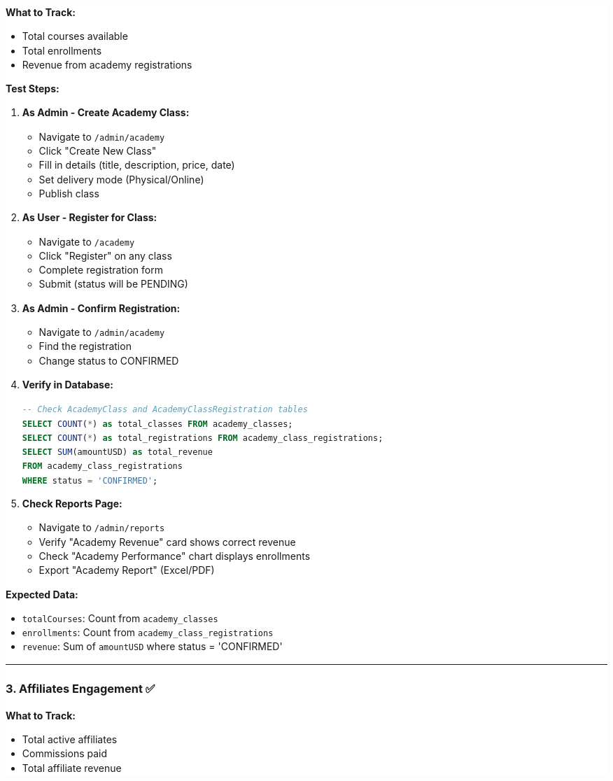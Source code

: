 **What to Track:**
- Total courses available
- Total enrollments
- Revenue from academy registrations

**Test Steps:**

1. **As Admin - Create Academy Class:**
   - Navigate to `/admin/academy`
   - Click "Create New Class"
   - Fill in details (title, description, price, date)
   - Set delivery mode (Physical/Online)
   - Publish class

2. **As User - Register for Class:**
   - Navigate to `/academy`
   - Click "Register" on any class
   - Complete registration form
   - Submit (status will be PENDING)

3. **As Admin - Confirm Registration:**
   - Navigate to `/admin/academy`
   - Find the registration
   - Change status to CONFIRMED

4. **Verify in Database:**
   ```sql
   -- Check AcademyClass and AcademyClassRegistration tables
   SELECT COUNT(*) as total_classes FROM academy_classes;
   SELECT COUNT(*) as total_registrations FROM academy_class_registrations;
   SELECT SUM(amountUSD) as total_revenue 
   FROM academy_class_registrations 
   WHERE status = 'CONFIRMED';
   ```

5. **Check Reports Page:**
   - Navigate to `/admin/reports`
   - Verify "Academy Revenue" card shows correct revenue
   - Check "Academy Performance" chart displays enrollments
   - Export "Academy Report" (Excel/PDF)

**Expected Data:**
- `totalCourses`: Count from `academy_classes`
- `enrollments`: Count from `academy_class_registrations`
- `revenue`: Sum of `amountUSD` where status = 'CONFIRMED'

---

### 3. Affiliates Engagement ✅

**What to Track:**
- Total active affiliates
- Commissions paid
- Total affiliate revenue
